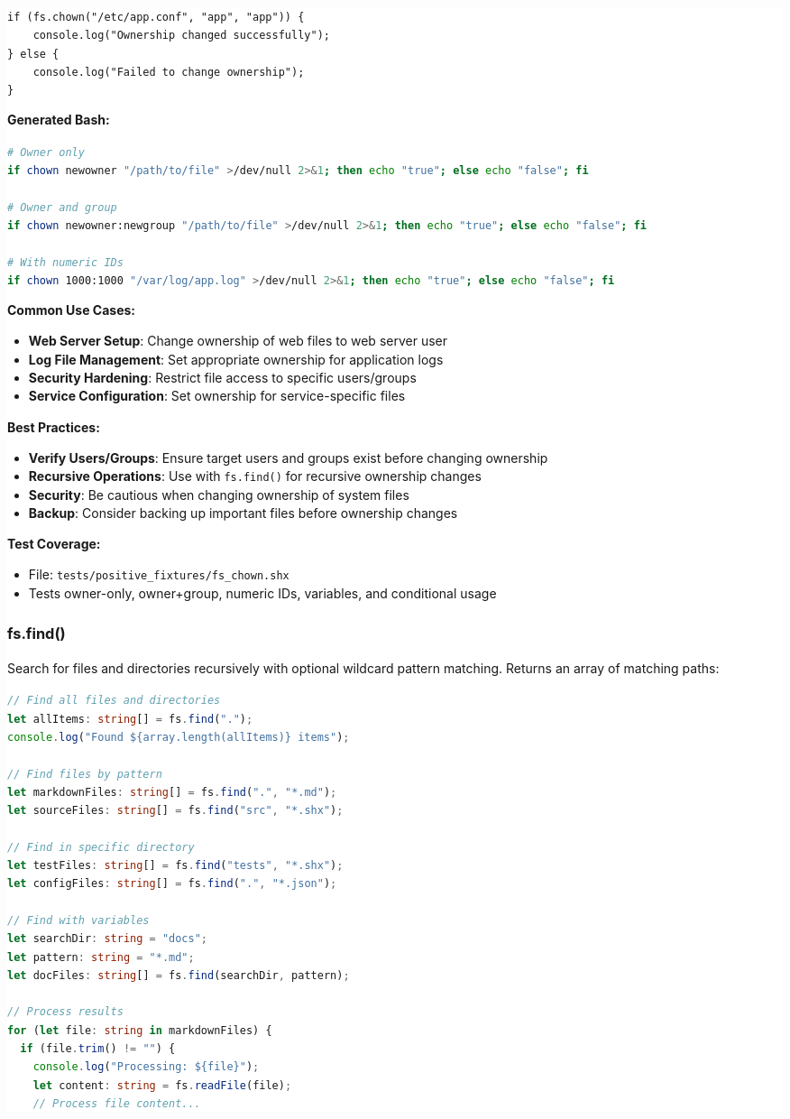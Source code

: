 ```shx
if (fs.chown("/etc/app.conf", "app", "app")) {
    console.log("Ownership changed successfully");
} else {
    console.log("Failed to change ownership");
}
```

**Generated Bash:**

```bash
# Owner only
if chown newowner "/path/to/file" >/dev/null 2>&1; then echo "true"; else echo "false"; fi

# Owner and group
if chown newowner:newgroup "/path/to/file" >/dev/null 2>&1; then echo "true"; else echo "false"; fi

# With numeric IDs
if chown 1000:1000 "/var/log/app.log" >/dev/null 2>&1; then echo "true"; else echo "false"; fi
```

**Common Use Cases:**

- **Web Server Setup**: Change ownership of web files to web server user
- **Log File Management**: Set appropriate ownership for application logs
- **Security Hardening**: Restrict file access to specific users/groups
- **Service Configuration**: Set ownership for service-specific files

**Best Practices:**

- **Verify Users/Groups**: Ensure target users and groups exist before changing ownership
- **Recursive Operations**: Use with `fs.find()` for recursive ownership changes
- **Security**: Be cautious when changing ownership of system files
- **Backup**: Consider backing up important files before ownership changes

**Test Coverage:**

- File: `tests/positive_fixtures/fs_chown.shx`
- Tests owner-only, owner+group, numeric IDs, variables, and conditional usage

### fs.find()

Search for files and directories recursively with optional wildcard pattern matching. Returns an array of matching paths:

```typescript
// Find all files and directories
let allItems: string[] = fs.find(".");
console.log("Found ${array.length(allItems)} items");

// Find files by pattern
let markdownFiles: string[] = fs.find(".", "*.md");
let sourceFiles: string[] = fs.find("src", "*.shx");

// Find in specific directory
let testFiles: string[] = fs.find("tests", "*.shx");
let configFiles: string[] = fs.find(".", "*.json");

// Find with variables
let searchDir: string = "docs";
let pattern: string = "*.md";
let docFiles: string[] = fs.find(searchDir, pattern);

// Process results
for (let file: string in markdownFiles) {
  if (file.trim() != "") {
    console.log("Processing: ${file}");
    let content: string = fs.readFile(file);
    // Process file content...
```